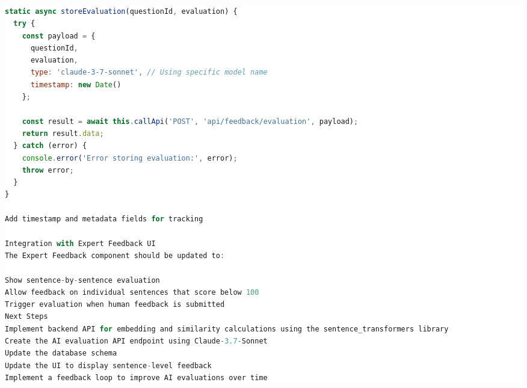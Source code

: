 ```javascript
static async storeEvaluation(questionId, evaluation) {
  try {
    const payload = {
      questionId,
      evaluation,
      type: 'claude-3-7-sonnet', // Using specific model name
      timestamp: new Date()
    };
    
    const result = await this.callApi('POST', 'api/feedback/evaluation', payload);
    return result.data;
  } catch (error) {
    console.error('Error storing evaluation:', error);
    throw error;
  }
}

Add timestamp and metadata fields for tracking

Integration with Expert Feedback UI
The Expert Feedback component should be updated to:

Show sentence-by-sentence evaluation
Allow feedback on individual sentences that score below 100
Trigger evaluation when human feedback is submitted
Next Steps
Implement backend API for embedding and similarity calculations using the sentence_transformers library
Create the AI evaluation API endpoint using Claude-3.7-Sonnet
Update the database schema
Update the UI to display sentence-level feedback
Implement a feedback loop to improve AI evaluations over time